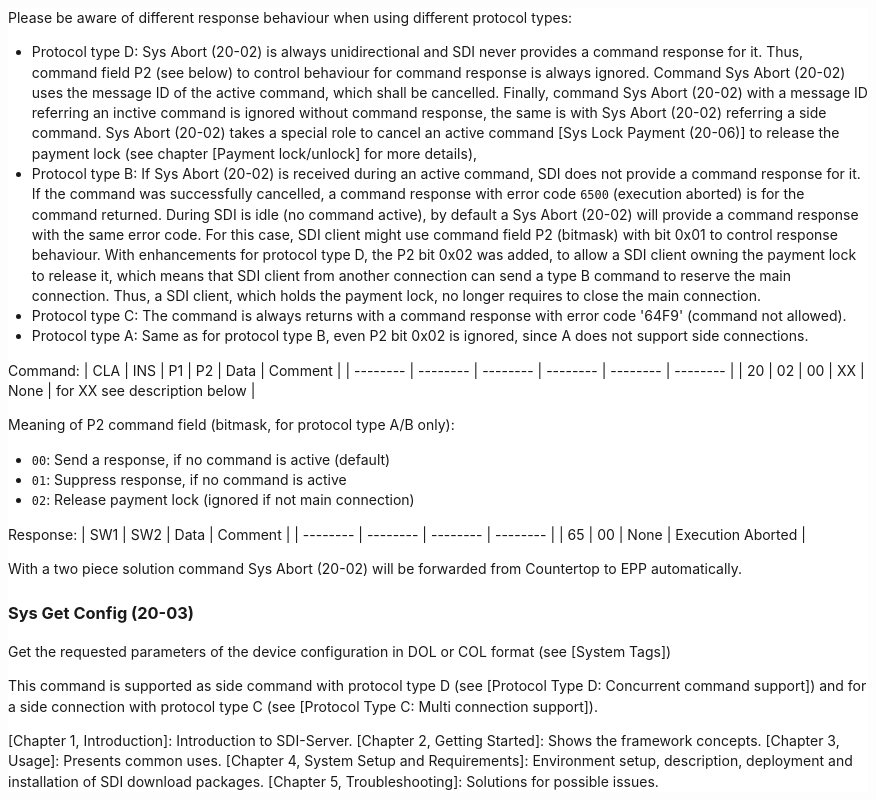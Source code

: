 
Please be aware of different response behaviour when using different protocol types: 

* Protocol type D: Sys Abort (20-02) is always unidirectional and SDI never provides a command response for it. Thus, command field P2 (see below) to control behaviour for command response is always ignored. Command Sys Abort (20-02) uses the message ID of the active command, which shall be cancelled. Finally, command Sys Abort (20-02) with a message ID referring an inctive command is ignored without command response, the same is with Sys Abort (20-02) referring a side command. Sys Abort (20-02) takes a special role to cancel an active command [Sys Lock Payment (20-06)] to release the payment lock (see chapter [Payment lock/unlock] for more details), 
* Protocol type B: If Sys Abort (20-02) is received during an active command, SDI does not provide a command response for it. If the command was successfully cancelled, a command response with error code `6500` (execution aborted) is for the command returned. During SDI is idle (no command active), by default a Sys Abort (20-02) will provide a command response with the same error code. For this case, SDI client might use command field P2 (bitmask) with bit 0x01 to control response behaviour. With enhancements for protocol type D, the P2 bit 0x02 was added, to allow a SDI client owning the payment lock to release it, which means that SDI client from another connection can send a type B command to reserve the main connection. Thus, a SDI client, which holds the payment lock, no longer requires to close the main connection. 
* Protocol type C: The command is always returns with a command response with error code '64F9' (command not allowed). 
* Protocol type A: Same as for protocol type B, even P2 bit 0x02 is ignored, since A does not support side connections. 

Command: 
| CLA  | INS  | P1  | P2  | Data  | Comment   |
|  -------- | -------- | -------- | -------- | -------- | -------- |
| 20  | 02  | 00  | XX  | None  | for XX see description below   |


Meaning of P2 command field (bitmask, for protocol type A/B only):

* `00`: Send a response, if no command is active (default)
* `01`: Suppress response, if no command is active
* `02`: Release payment lock (ignored if not main connection)


Response: 
| SW1  | SW2  | Data  | Comment   |
|  -------- | -------- | -------- | -------- |
| 65  | 00  | None  | Execution Aborted   |


With a two piece solution command Sys Abort (20-02) will be forwarded from Countertop to EPP automatically.



### Sys Get Config (20-03)

Get the requested parameters of the device configuration in DOL or COL format (see [System Tags])

This command is supported as side command with protocol type D (see [Protocol Type D: Concurrent command support]) and for a side connection with protocol type C (see [Protocol Type C: Multi connection support]).


[Chapter 1, Introduction]: Introduction to SDI-Server.
[Chapter 2, Getting Started]: Shows the framework concepts.
[Chapter 3, Usage]: Presents common uses.
[Chapter 4, System Setup and Requirements]: Environment setup, description, deployment and installation of SDI download packages.
[Chapter 5, Troubleshooting]: Solutions for possible issues.